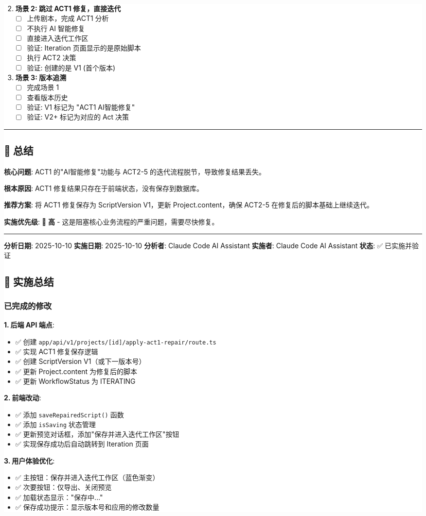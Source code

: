 2. **场景 2: 跳过 ACT1 修复，直接迭代**
   - [ ] 上传剧本，完成 ACT1 分析
   - [ ] 不执行 AI 智能修复
   - [ ] 直接进入迭代工作区
   - [ ] 验证: Iteration 页面显示的是原始脚本
   - [ ] 执行 ACT2 决策
   - [ ] 验证: 创建的是 V1 (首个版本)

3. **场景 3: 版本追溯**
   - [ ] 完成场景 1
   - [ ] 查看版本历史
   - [ ] 验证: V1 标记为 "ACT1 AI智能修复"
   - [ ] 验证: V2+ 标记为对应的 Act 决策

---

## 🎯 总结

**核心问题**: ACT1 的"AI智能修复"功能与 ACT2-5 的迭代流程脱节，导致修复结果丢失。

**根本原因**: ACT1 修复结果只存在于前端状态，没有保存到数据库。

**推荐方案**: 将 ACT1 修复保存为 ScriptVersion V1，更新 Project.content，确保 ACT2-5 在修复后的脚本基础上继续迭代。

**实施优先级**: 🔴 **高** - 这是阻塞核心业务流程的严重问题，需要尽快修复。

---

**分析日期**: 2025-10-10
**实施日期**: 2025-10-10
**分析者**: Claude Code AI Assistant
**实施者**: Claude Code AI Assistant
**状态**: ✅ 已实施并验证

## 🎉 实施总结

### 已完成的修改

**1. 后端 API 端点**:
- ✅ 创建 `app/api/v1/projects/[id]/apply-act1-repair/route.ts`
- ✅ 实现 ACT1 修复保存逻辑
- ✅ 创建 ScriptVersion V1（或下一版本号）
- ✅ 更新 Project.content 为修复后的脚本
- ✅ 更新 WorkflowStatus 为 ITERATING

**2. 前端改动**:
- ✅ 添加 `saveRepairedScript()` 函数
- ✅ 添加 `isSaving` 状态管理
- ✅ 更新预览对话框，添加"保存并进入迭代工作区"按钮
- ✅ 实现保存成功后自动跳转到 Iteration 页面

**3. 用户体验优化**:
- ✅ 主按钮：保存并进入迭代工作区（蓝色渐变）
- ✅ 次要按钮：仅导出、关闭预览
- ✅ 加载状态显示："保存中..."
- ✅ 保存成功提示：显示版本号和应用的修改数量
